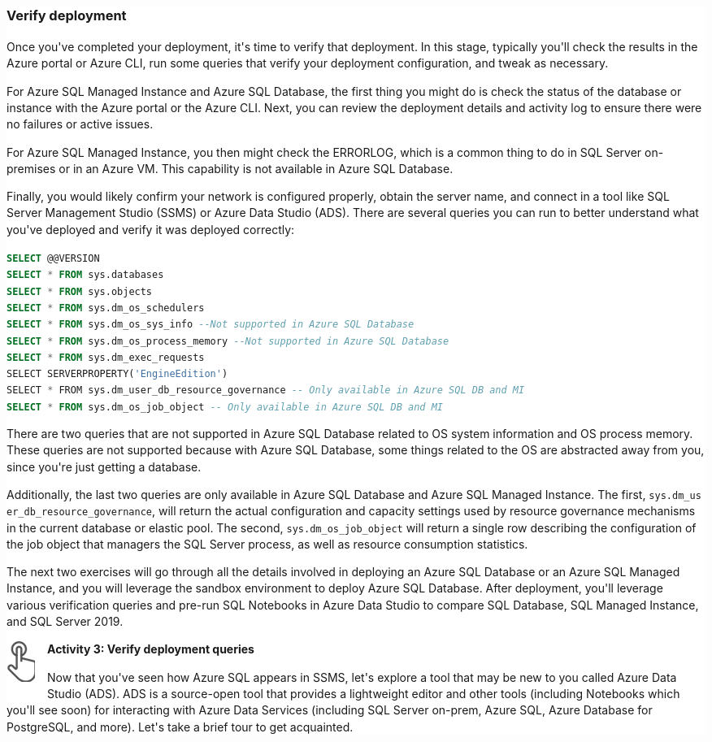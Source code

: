 ### Verify deployment

Once you've completed your deployment, it's time to verify that deployment. In this stage, typically you'll check the results in the Azure portal or Azure CLI, run some queries that verify your deployment configuration, and tweak as necessary.  

For Azure SQL Managed Instance and Azure SQL Database, the first thing you might do is check the status of the database or instance with the Azure portal or the Azure CLI. Next, you can review the deployment details and activity log to ensure there were no failures or active issues.

For Azure SQL Managed Instance, you then might check the ERRORLOG, which is a common thing to do in SQL Server on-premises or in an Azure VM. This capability is not available in Azure SQL Database.  

Finally, you would likely confirm your network is configured properly, obtain the server name, and connect in a tool like SQL Server Management Studio (SSMS) or Azure Data Studio (ADS). There are several queries you can run to better understand what you've deployed and verify it was deployed correctly:  

```sql
SELECT @@VERSION
SELECT * FROM sys.databases
SELECT * FROM sys.objects
SELECT * FROM sys.dm_os_schedulers
SELECT * FROM sys.dm_os_sys_info --Not supported in Azure SQL Database
SELECT * FROM sys.dm_os_process_memory --Not supported in Azure SQL Database
SELECT * FROM sys.dm_exec_requests
SELECT SERVERPROPERTY('EngineEdition')
SELECT * FROM sys.dm_user_db_resource_governance -- Only available in Azure SQL DB and MI
SELECT * FROM sys.dm_os_job_object -- Only available in Azure SQL DB and MI
```

There are two queries that are not supported in Azure SQL Database related to OS system information and OS process memory. These queries are not supported because with Azure SQL Database, some things related to the OS are abstracted away from you, since you're just getting a database.  

Additionally, the last two queries are only available in Azure SQL Database and Azure SQL Managed Instance. The first, `sys.dm_user_db_resource_governance`, will return the actual configuration and capacity settings used by resource governance mechanisms in the current database or elastic pool. The second, `sys.dm_os_job_object` will return a single row describing the configuration of the job object that managers the SQL Server process, as well as resource consumption statistics.

The next two exercises will go through all the details involved in deploying an Azure SQL Database or an Azure SQL Managed Instance, and you will leverage the sandbox environment to deploy Azure SQL Database. After deployment, you'll leverage various verification queries and pre-run SQL Notebooks in Azure Data Studio to compare SQL Database, SQL Managed Instance, and SQL Server 2019.  


<p><img style="float: left; margin: 0px 15px 15px 0px;" src="../graphics/point1.png"><a name="3"><b>Activity 3</a>: Verify deployment queries</b></p>

Now that you've seen how Azure SQL appears in SSMS, let's explore a tool that may be new to you called Azure Data Studio (ADS). ADS is a source-open tool that provides a lightweight editor and other tools (including Notebooks which you'll see soon) for interacting with Azure Data Services (including SQL Server on-prem, Azure SQL, Azure Database for PostgreSQL, and more). Let's take a brief tour to get acquainted.  
